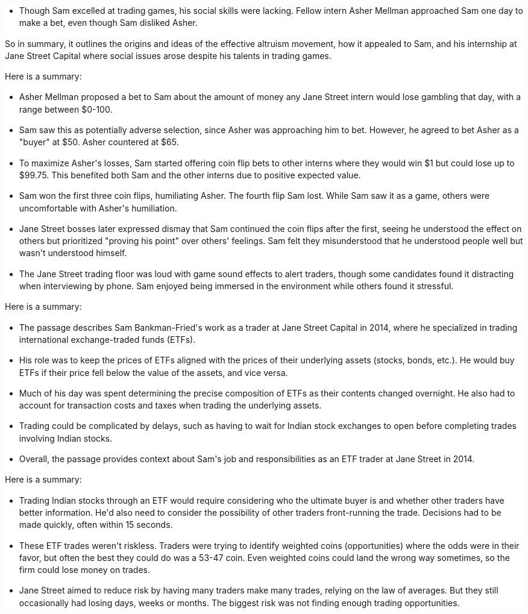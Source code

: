- Though Sam excelled at trading games, his social skills were lacking. Fellow intern Asher Mellman approached Sam one day to make a bet, even though Sam disliked Asher.

So in summary, it outlines the origins and ideas of the effective altruism movement, how it appealed to Sam, and his internship at Jane Street Capital where social issues arose despite his talents in trading games.

 Here is a summary:

- Asher Mellman proposed a bet to Sam about the amount of money any Jane Street intern would lose gambling that day, with a range between $0-100. 

- Sam saw this as potentially adverse selection, since Asher was approaching him to bet. However, he agreed to bet Asher as a "buyer" at $50. Asher countered at $65.

- To maximize Asher's losses, Sam started offering coin flip bets to other interns where they would win $1 but could lose up to $99.75. This benefited both Sam and the other interns due to positive expected value.

- Sam won the first three coin flips, humiliating Asher. The fourth flip Sam lost. While Sam saw it as a game, others were uncomfortable with Asher's humiliation. 

- Jane Street bosses later expressed dismay that Sam continued the coin flips after the first, seeing he understood the effect on others but prioritized "proving his point" over others' feelings. Sam felt they misunderstood that he understood people well but wasn't understood himself.

- The Jane Street trading floor was loud with game sound effects to alert traders, though some candidates found it distracting when interviewing by phone. Sam enjoyed being immersed in the environment while others found it stressful.

 Here is a summary:

- The passage describes Sam Bankman-Fried's work as a trader at Jane Street Capital in 2014, where he specialized in trading international exchange-traded funds (ETFs). 

- His role was to keep the prices of ETFs aligned with the prices of their underlying assets (stocks, bonds, etc.). He would buy ETFs if their price fell below the value of the assets, and vice versa. 

- Much of his day was spent determining the precise composition of ETFs as their contents changed overnight. He also had to account for transaction costs and taxes when trading the underlying assets.

- Trading could be complicated by delays, such as having to wait for Indian stock exchanges to open before completing trades involving Indian stocks.

- Overall, the passage provides context about Sam's job and responsibilities as an ETF trader at Jane Street in 2014.

 Here is a summary:

- Trading Indian stocks through an ETF would require considering who the ultimate buyer is and whether other traders have better information. He'd also need to consider the possibility of other traders front-running the trade. Decisions had to be made quickly, often within 15 seconds.

- These ETF trades weren't riskless. Traders were trying to identify weighted coins (opportunities) where the odds were in their favor, but often the best they could do was a 53-47 coin. Even weighted coins could land the wrong way sometimes, so the firm could lose money on trades. 

- Jane Street aimed to reduce risk by having many traders make many trades, relying on the law of averages. But they still occasionally had losing days, weeks or months. The biggest risk was not finding enough trading opportunities.
